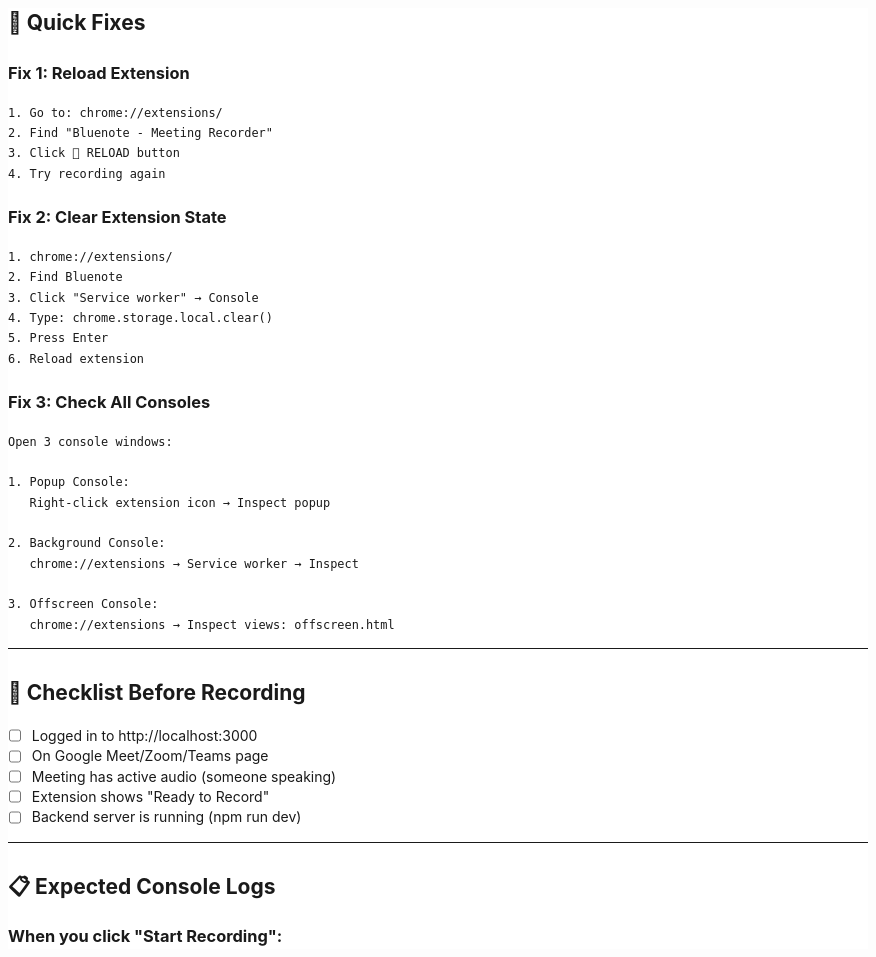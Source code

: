 
## 🔧 **Quick Fixes**

### **Fix 1: Reload Extension**
```
1. Go to: chrome://extensions/
2. Find "Bluenote - Meeting Recorder"
3. Click 🔄 RELOAD button
4. Try recording again
```

### **Fix 2: Clear Extension State**
```
1. chrome://extensions/
2. Find Bluenote
3. Click "Service worker" → Console
4. Type: chrome.storage.local.clear()
5. Press Enter
6. Reload extension
```

### **Fix 3: Check All Consoles**
```
Open 3 console windows:

1. Popup Console:
   Right-click extension icon → Inspect popup

2. Background Console:
   chrome://extensions → Service worker → Inspect

3. Offscreen Console:
   chrome://extensions → Inspect views: offscreen.html
```

---

## 🎯 **Checklist Before Recording**

- [ ] Logged in to http://localhost:3000
- [ ] On Google Meet/Zoom/Teams page
- [ ] Meeting has active audio (someone speaking)
- [ ] Extension shows "Ready to Record"
- [ ] Backend server is running (npm run dev)

---

## 📋 **Expected Console Logs**

### **When you click "Start Recording":**
